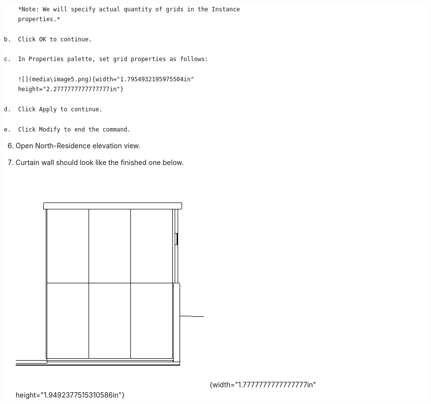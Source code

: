         *Note: We will specify actual quantity of grids in the Instance
        properties.*

    b.  Click OK to continue.

    c.  In Properties palette, set grid properties as follows:

        ![](media\image5.png){width="1.7954932195975504in"
        height="2.2777777777777777in"}

    d.  Click Apply to continue.

    e.  Click Modify to end the command.

6.  Open North-Residence elevation view.

7.  Curtain wall should look like the finished one below.

    ![](media\image6.png){width="1.7777777777777777in"
    height="1.9492377515310586in"}
